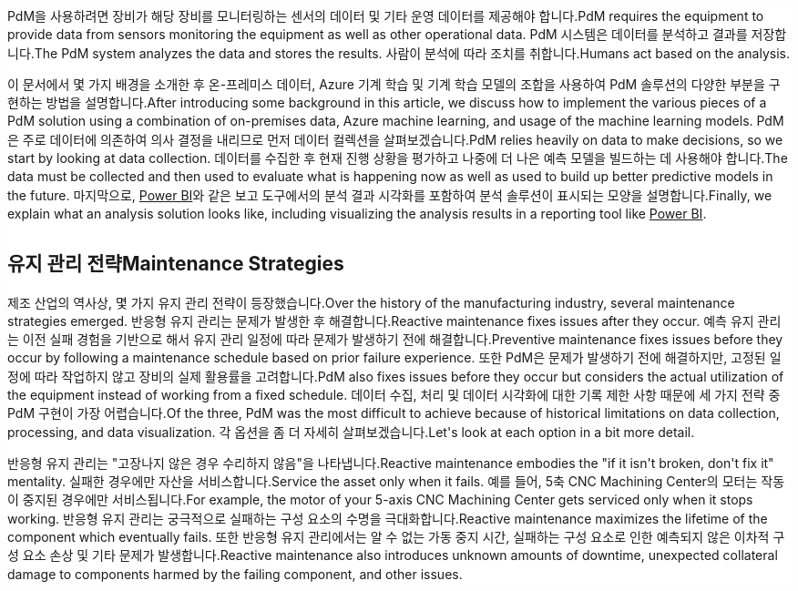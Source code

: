 <span data-ttu-id="9aab8-113">PdM을 사용하려면 장비가 해당 장비를 모니터링하는 센서의 데이터 및 기타 운영 데이터를 제공해야 합니다.</span><span class="sxs-lookup"><span data-stu-id="9aab8-113">PdM requires the equipment to provide data from sensors monitoring the equipment as well as other operational data.</span></span> <span data-ttu-id="9aab8-114">PdM 시스템은 데이터를 분석하고 결과를 저장합니다.</span><span class="sxs-lookup"><span data-stu-id="9aab8-114">The PdM system analyzes the data and stores the results.</span></span> <span data-ttu-id="9aab8-115">사람이 분석에 따라 조치를 취합니다.</span><span class="sxs-lookup"><span data-stu-id="9aab8-115">Humans act based on the analysis.</span></span>

<span data-ttu-id="9aab8-116">이 문서에서 몇 가지 배경을 소개한 후 온-프레미스 데이터, Azure 기계 학습 및 기계 학습 모델의 조합을 사용하여 PdM 솔루션의 다양한 부분을 구현하는 방법을 설명합니다.</span><span class="sxs-lookup"><span data-stu-id="9aab8-116">After introducing some background in this article, we discuss how to implement the various pieces of a PdM solution using a combination of on-premises data, Azure machine learning, and usage of the machine learning models.</span></span> <span data-ttu-id="9aab8-117">PdM은 주로 데이터에 의존하여 의사 결정을 내리므로 먼저 데이터 컬렉션을 살펴보겠습니다.</span><span class="sxs-lookup"><span data-stu-id="9aab8-117">PdM relies heavily on data to make decisions, so we start by looking at data collection.</span></span> <span data-ttu-id="9aab8-118">데이터를 수집한 후 현재 진행 상황을 평가하고 나중에 더 나은 예측 모델을 빌드하는 데 사용해야 합니다.</span><span class="sxs-lookup"><span data-stu-id="9aab8-118">The data must be collected and then used to evaluate what is happening now as well as used to build up better predictive models in the future.</span></span> <span data-ttu-id="9aab8-119">마지막으로, [Power BI](https://docs.microsoft.com/en-us/power-bi/)와 같은 보고 도구에서의 분석 결과 시각화를 포함하여 분석 솔루션이 표시되는 모양을 설명합니다.</span><span class="sxs-lookup"><span data-stu-id="9aab8-119">Finally, we explain what an analysis solution looks like, including visualizing the analysis results in a reporting tool like [Power BI](https://docs.microsoft.com/en-us/power-bi/).</span></span>

## <a name="maintenance-strategies"></a><span data-ttu-id="9aab8-120">유지 관리 전략</span><span class="sxs-lookup"><span data-stu-id="9aab8-120">Maintenance Strategies</span></span>

<span data-ttu-id="9aab8-121">제조 산업의 역사상, 몇 가지 유지 관리 전략이 등장했습니다.</span><span class="sxs-lookup"><span data-stu-id="9aab8-121">Over the history of the manufacturing industry, several maintenance strategies emerged.</span></span> <span data-ttu-id="9aab8-122">반응형 유지 관리는 문제가 발생한 후 해결합니다.</span><span class="sxs-lookup"><span data-stu-id="9aab8-122">Reactive maintenance fixes issues after they occur.</span></span> <span data-ttu-id="9aab8-123">예측 유지 관리는 이전 실패 경험을 기반으로 해서 유지 관리 일정에 따라 문제가 발생하기 전에 해결합니다.</span><span class="sxs-lookup"><span data-stu-id="9aab8-123">Preventive maintenance fixes issues before they occur by following a maintenance schedule based on prior failure experience.</span></span> <span data-ttu-id="9aab8-124">또한 PdM은 문제가 발생하기 전에 해결하지만, 고정된 일정에 따라 작업하지 않고 장비의 실제 활용률을 고려합니다.</span><span class="sxs-lookup"><span data-stu-id="9aab8-124">PdM also fixes issues before they occur but considers the actual utilization of the equipment instead of working from a fixed schedule.</span></span> <span data-ttu-id="9aab8-125">데이터 수집, 처리 및 데이터 시각화에 대한 기록 제한 사항 때문에 세 가지 전략 중 PdM 구현이 가장 어렵습니다.</span><span class="sxs-lookup"><span data-stu-id="9aab8-125">Of the three, PdM was the most difficult to achieve because of historical limitations on data collection, processing, and data visualization.</span></span> <span data-ttu-id="9aab8-126">각 옵션을 좀 더 자세히 살펴보겠습니다.</span><span class="sxs-lookup"><span data-stu-id="9aab8-126">Let&#39;s look at each option in a bit more detail.</span></span>

<span data-ttu-id="9aab8-127">반응형 유지 관리는 &quot;고장나지 않은 경우 수리하지 않음&quot;을 나타냅니다.</span><span class="sxs-lookup"><span data-stu-id="9aab8-127">Reactive maintenance embodies the &quot;if it isn&#39;t broken, don&#39;t fix it&quot; mentality.</span></span> <span data-ttu-id="9aab8-128">실패한 경우에만 자산을 서비스합니다.</span><span class="sxs-lookup"><span data-stu-id="9aab8-128">Service the asset only when it fails.</span></span> <span data-ttu-id="9aab8-129">예를 들어, 5축 CNC Machining Center의 모터는 작동이 중지된 경우에만 서비스됩니다.</span><span class="sxs-lookup"><span data-stu-id="9aab8-129">For example, the motor of your 5-axis CNC Machining Center gets serviced only when it stops working.</span></span> <span data-ttu-id="9aab8-130">반응형 유지 관리는 궁극적으로 실패하는 구성 요소의 수명을 극대화합니다.</span><span class="sxs-lookup"><span data-stu-id="9aab8-130">Reactive maintenance maximizes the lifetime of the component which eventually fails.</span></span> <span data-ttu-id="9aab8-131">또한 반응형 유지 관리에서는 알 수 없는 가동 중지 시간, 실패하는 구성 요소로 인한 예측되지 않은 이차적 구성 요소 손상 및 기타 문제가 발생합니다.</span><span class="sxs-lookup"><span data-stu-id="9aab8-131">Reactive maintenance also introduces unknown amounts of downtime, unexpected collateral damage to components harmed by the failing component, and other issues.</span></span>
